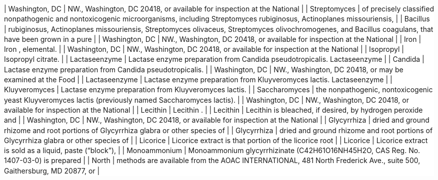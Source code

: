 | Washington, DC                | NW.,  Washington, DC 20418, or available for inspection at the National                                                                                                                                                      |
| Streptomyces                  | of precisely classified nonpathogenic and nontoxicogenic microorganisms, including Streptomyces  rubiginosus, Actinoplanes missouriensis,                                                                                    |
| Bacillus                      | rubiginosus, Actinoplanes missouriensis, Streptomyces olivaceus, Streptomyces olivochromogenes, and Bacillus coagulans, that have been grown in a pure                                                                       |
| Washington, DC                | NW.,  Washington, DC 20418, or available for inspection at the National                                                                                                                                                      |
| Iron                          | Iron , elemental.                                                                                                                                                                                                            |
| Washington, DC                | NW.,  Washington, DC 20418, or available for inspection at the National                                                                                                                                                      |
| Isopropyl                     | Isopropyl  citrate.                                                                                                                                                                                                          |
| Lactaseenzyme                 | Lactase enzyme preparation from Candida pseudotropicalis. Lactaseenzyme                                                                                                                                                      |
| Candida                       | Lactase enzyme preparation from  Candida  pseudotropicalis.                                                                                                                                                                  |
| Washington, DC                | NW.,  Washington, DC 20418, or may be examined at the Food                                                                                                                                                                   |
| Lactaseenzyme                 | Lactase enzyme preparation from Kluyveromyces lactis. Lactaseenzyme                                                                                                                                                          |
| Kluyveromyces                 | Lactase enzyme preparation from  Kluyveromyces  lactis.                                                                                                                                                                      |
| Saccharomyces                 | the nonpathogenic, nontoxicogenic yeast Kluyveromyces lactis (previously named Saccharomyces  lactis).                                                                                                                       |
| Washington, DC                | NW.,  Washington, DC 20418, or available for inspection at the National                                                                                                                                                      |
| Lecithin                      | Lecithin .                                                                                                                                                                                                                   |
| Lecithin                      | Lecithin is bleached, if desired, by hydrogen peroxide and                                                                                                                                                                   |
| Washington, DC                | NW.,  Washington, DC 20418, or available for inspection at the National                                                                                                                                                      |
| Glycyrrhiza                   | dried and ground rhizome and root portions of Glycyrrhiza  glabra or other species of                                                                                                                                        |
| Glycyrrhiza                   | dried and ground rhizome and root portions of Glycyrrhiza  glabra or other species of                                                                                                                                        |
| Licorice                      | Licorice extract is that portion of the licorice root                                                                                                                                                                        |
| Licorice                      | Licorice extract is sold as a liquid, paste (&#8220;block&#8221;),                                                                                                                                                           |
| Monoammonium                  | Monoammonium glycyrrhizinate (C42H61O16NH45H2O, CAS Reg. No. 1407-03-0) is prepared                                                                                                                                          |
| North                         | methods are available from the AOAC INTERNATIONAL, 481 North Frederick Ave., suite 500, Gaithersburg, MD 20877, or                                                                                                           |